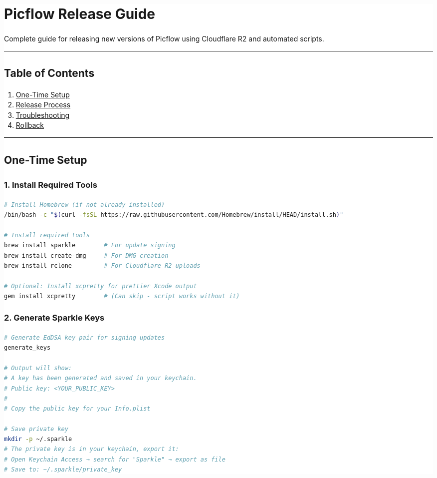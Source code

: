 # Picflow Release Guide

Complete guide for releasing new versions of Picflow using Cloudflare R2 and automated scripts.

---

## Table of Contents

1. [One-Time Setup](#one-time-setup)
2. [Release Process](#release-process)
3. [Troubleshooting](#troubleshooting)
4. [Rollback](#rollback)

---

## One-Time Setup

### 1. Install Required Tools

```bash
# Install Homebrew (if not already installed)
/bin/bash -c "$(curl -fsSL https://raw.githubusercontent.com/Homebrew/install/HEAD/install.sh)"

# Install required tools
brew install sparkle        # For update signing
brew install create-dmg     # For DMG creation
brew install rclone         # For Cloudflare R2 uploads

# Optional: Install xcpretty for prettier Xcode output
gem install xcpretty        # (Can skip - script works without it)
```

### 2. Generate Sparkle Keys

```bash
# Generate EdDSA key pair for signing updates
generate_keys

# Output will show:
# A key has been generated and saved in your keychain.
# Public key: <YOUR_PUBLIC_KEY>
# 
# Copy the public key for your Info.plist

# Save private key
mkdir -p ~/.sparkle
# The private key is in your keychain, export it:
# Open Keychain Access → search for "Sparkle" → export as file
# Save to: ~/.sparkle/private_key
```
